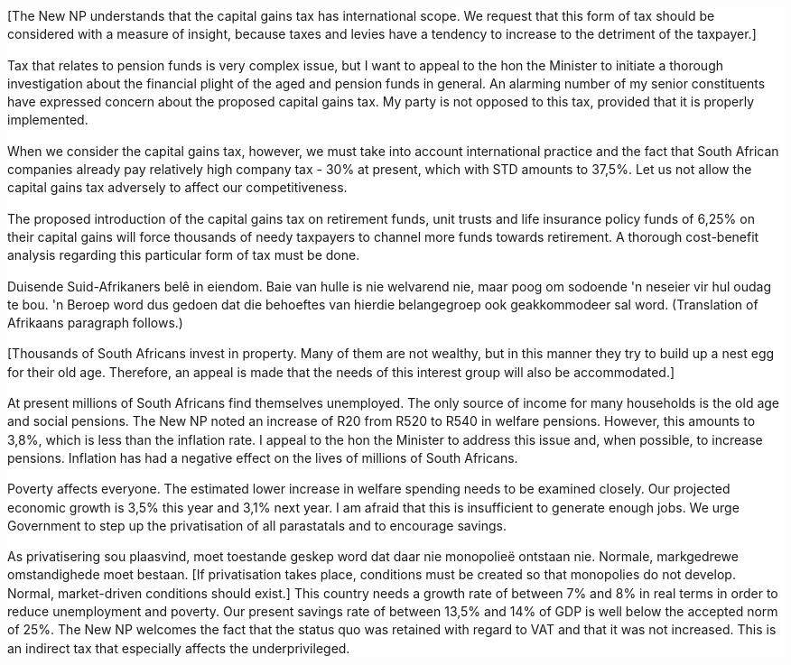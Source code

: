 [The New NP understands that the capital gains tax has international scope.
We request that this form of tax should be considered with a measure of
insight, because taxes and levies have a tendency to increase to the
detriment of the taxpayer.]

Tax that relates to pension funds is very complex issue, but I want to
appeal to the hon the Minister to initiate a thorough investigation about
the financial plight of the aged and pension funds in general. An alarming
number of my senior constituents have expressed concern about the proposed
capital gains tax. My party is not opposed to this tax, provided that it is
properly implemented.

When we consider the capital gains tax, however, we must take into account
international practice and the fact that South African companies already
pay relatively high company tax - 30% at present, which with STD amounts to
37,5%. Let us not allow the capital gains tax adversely to affect our
competitiveness.

The proposed introduction of the capital gains tax on retirement funds,
unit trusts and life insurance policy funds of 6,25% on their capital gains
will force thousands of needy taxpayers to channel more funds towards
retirement. A thorough cost-benefit analysis regarding this particular form
of tax must be done.

Duisende Suid-Afrikaners belê in eiendom. Baie van hulle is nie welvarend
nie, maar poog om sodoende 'n neseier vir hul oudag te bou. 'n Beroep word
dus gedoen dat die behoeftes van hierdie belangegroep ook geakkommodeer sal
word. (Translation of Afrikaans paragraph follows.)

[Thousands of South Africans invest in property. Many of them are not
wealthy, but in this manner they try to build up a nest egg for their old
age. Therefore, an appeal is made that the needs of this interest group
will also be accommodated.]

At present millions of South Africans find themselves unemployed. The only
source of income for many households is the old age and social pensions.
The New NP noted an increase of R20 from R520 to R540 in welfare pensions.
However, this amounts to 3,8%, which is less than the inflation rate. I
appeal to the hon the Minister to address this issue and, when possible, to
increase pensions. Inflation has had a negative effect on the lives of
millions of South Africans.

Poverty affects everyone. The estimated lower increase in welfare spending
needs to be examined closely. Our projected economic growth is 3,5% this
year and 3,1% next year. I am afraid that this is insufficient to generate
enough jobs. We urge Government to step up the privatisation of all
parastatals and to encourage savings.

As privatisering sou plaasvind, moet toestande geskep word dat daar nie
monopolieë ontstaan nie. Normale, markgedrewe omstandighede moet bestaan.
[If privatisation takes place, conditions must be created so that
monopolies do not develop. Normal, market-driven conditions should exist.]
This country needs a growth rate of between 7% and 8% in real terms in
order to reduce unemployment and poverty. Our present savings rate of
between 13,5% and 14% of GDP is well below the accepted norm of 25%. The
New NP welcomes the fact that the status quo was retained with regard to
VAT and that it was not increased. This is an indirect tax that especially
affects the underprivileged.
